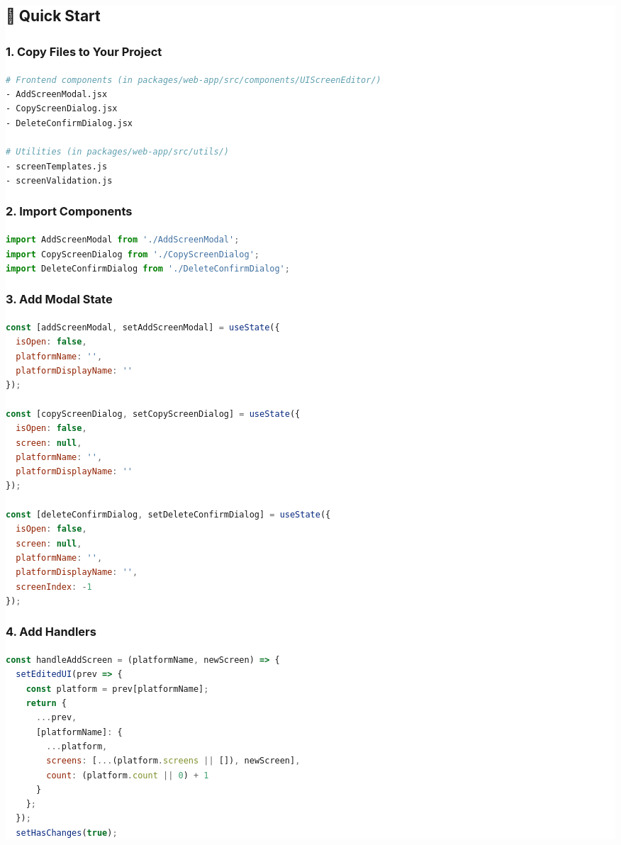 
## 🚀 Quick Start

### 1. Copy Files to Your Project

```bash
# Frontend components (in packages/web-app/src/components/UIScreenEditor/)
- AddScreenModal.jsx
- CopyScreenDialog.jsx
- DeleteConfirmDialog.jsx

# Utilities (in packages/web-app/src/utils/)
- screenTemplates.js
- screenValidation.js
```

### 2. Import Components

```javascript
import AddScreenModal from './AddScreenModal';
import CopyScreenDialog from './CopyScreenDialog';
import DeleteConfirmDialog from './DeleteConfirmDialog';
```

### 3. Add Modal State

```javascript
const [addScreenModal, setAddScreenModal] = useState({
  isOpen: false,
  platformName: '',
  platformDisplayName: ''
});

const [copyScreenDialog, setCopyScreenDialog] = useState({
  isOpen: false,
  screen: null,
  platformName: '',
  platformDisplayName: ''
});

const [deleteConfirmDialog, setDeleteConfirmDialog] = useState({
  isOpen: false,
  screen: null,
  platformName: '',
  platformDisplayName: '',
  screenIndex: -1
});
```

### 4. Add Handlers

```javascript
const handleAddScreen = (platformName, newScreen) => {
  setEditedUI(prev => {
    const platform = prev[platformName];
    return {
      ...prev,
      [platformName]: {
        ...platform,
        screens: [...(platform.screens || []), newScreen],
        count: (platform.count || 0) + 1
      }
    };
  });
  setHasChanges(true);
```